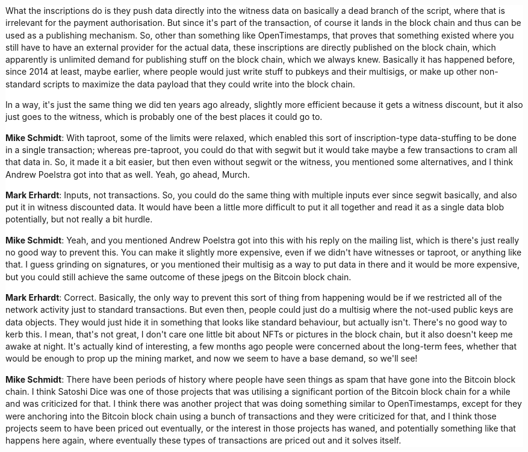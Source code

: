 What the inscriptions do is they push data directly into the witness data on
basically a dead branch of the script, where that is irrelevant for the payment
authorisation.  But since it's part of the transaction, of course it lands in
the block chain and thus can be used as a publishing mechanism.  So, other than
something like OpenTimestamps, that proves that something existed where you
still have to have an external provider for the actual data, these inscriptions
are directly published on the block chain, which apparently is unlimited demand
for publishing stuff on the block chain, which we always knew.  Basically it has
happened before, since 2014 at least, maybe earlier, where people would just
write stuff to pubkeys and their multisigs, or make up other non-standard
scripts to maximize the data payload that they could write into the block chain.

In a way, it's just the same thing we did ten years ago already, slightly more
efficient because it gets a witness discount, but it also just goes to the
witness, which is probably one of the best places it could go to.

**Mike Schmidt**: With taproot, some of the limits were relaxed, which enabled
this sort of inscription-type data-stuffing to be done in a single transaction;
whereas pre-taproot, you could do that with segwit but it would take maybe a few
transactions to cram all that data in.  So, it made it a bit easier, but then
even without segwit or the witness, you mentioned some alternatives, and I think
Andrew Poelstra got into that as well.  Yeah, go ahead, Murch.

**Mark Erhardt**: Inputs, not transactions.  So, you could do the same thing
with multiple inputs ever since segwit basically, and also put it in witness
discounted data.  It would have been a little more difficult to put it all
together and read it as a single data blob potentially, but not really a bit
hurdle.

**Mike Schmidt**: Yeah, and you mentioned Andrew Poelstra got into this with his
reply on the mailing list, which is there's just really no good way to prevent
this.  You can make it slightly more expensive, even if we didn't have witnesses
or taproot, or anything like that.  I guess grinding on signatures, or you
mentioned their multisig as a way to put data in there and it would be more
expensive, but you could still achieve the same outcome of these jpegs on the
Bitcoin block chain.

**Mark Erhardt**: Correct.  Basically, the only way to prevent this sort of
thing from happening would be if we restricted all of the network activity just
to standard transactions.  But even then, people could just do a multisig where
the not-used public keys are data objects.  They would just hide it in something
that looks like standard behaviour, but actually isn't.  There's no good way to
kerb this.  I mean, that's not great, I don't care one little bit about NFTs or
pictures in the block chain, but it also doesn't keep me awake at night.  It's
actually kind of interesting, a few months ago people were concerned about the
long-term fees, whether that would be enough to prop up the mining market, and
now we seem to have a base demand, so we'll see!

**Mike Schmidt**: There have been periods of history where people have seen
things as spam that have gone into the Bitcoin block chain.  I think Satoshi
Dice was one of those projects that was utilising a significant portion of the
Bitcoin block chain for a while and was criticized for that.  I think there was
another project that was doing something similar to OpenTimestamps, except for
they were anchoring into the Bitcoin block chain using a bunch of transactions
and they were criticized for that, and I think those projects seem to have been
priced out eventually, or the interest in those projects has waned, and
potentially something like that happens here again, where eventually these types
of transactions are priced out and it solves itself.
